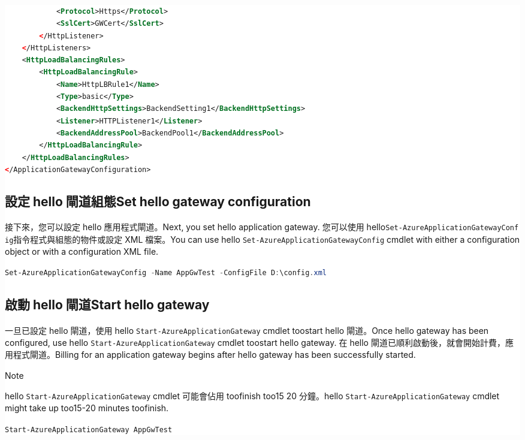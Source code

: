```xml
            <Protocol>Https</Protocol>
            <SslCert>GWCert</SslCert>
        </HttpListener>
    </HttpListeners>
    <HttpLoadBalancingRules>
        <HttpLoadBalancingRule>
            <Name>HttpLBRule1</Name>
            <Type>basic</Type>
            <BackendHttpSettings>BackendSetting1</BackendHttpSettings>
            <Listener>HTTPListener1</Listener>
            <BackendAddressPool>BackendPool1</BackendAddressPool>
        </HttpLoadBalancingRule>
    </HttpLoadBalancingRules>
</ApplicationGatewayConfiguration>
```

## <a name="set-hello-gateway-configuration"></a><span data-ttu-id="9b7ce-169">設定 hello 閘道組態</span><span class="sxs-lookup"><span data-stu-id="9b7ce-169">Set hello gateway configuration</span></span>

<span data-ttu-id="9b7ce-170">接下來，您可以設定 hello 應用程式閘道。</span><span class="sxs-lookup"><span data-stu-id="9b7ce-170">Next, you set hello application gateway.</span></span> <span data-ttu-id="9b7ce-171">您可以使用 hello`Set-AzureApplicationGatewayConfig`指令程式與組態的物件或設定 XML 檔案。</span><span class="sxs-lookup"><span data-stu-id="9b7ce-171">You can use hello `Set-AzureApplicationGatewayConfig` cmdlet with either a configuration object or with a configuration XML file.</span></span>

```powershell
Set-AzureApplicationGatewayConfig -Name AppGwTest -ConfigFile D:\config.xml
```

## <a name="start-hello-gateway"></a><span data-ttu-id="9b7ce-172">啟動 hello 閘道</span><span class="sxs-lookup"><span data-stu-id="9b7ce-172">Start hello gateway</span></span>

<span data-ttu-id="9b7ce-173">一旦已設定 hello 閘道，使用 hello `Start-AzureApplicationGateway` cmdlet toostart hello 閘道。</span><span class="sxs-lookup"><span data-stu-id="9b7ce-173">Once hello gateway has been configured, use hello `Start-AzureApplicationGateway` cmdlet toostart hello gateway.</span></span> <span data-ttu-id="9b7ce-174">在 hello 閘道已順利啟動後，就會開始計費，應用程式閘道。</span><span class="sxs-lookup"><span data-stu-id="9b7ce-174">Billing for an application gateway begins after hello gateway has been successfully started.</span></span>

> [!NOTE]
> <span data-ttu-id="9b7ce-175">hello `Start-AzureApplicationGateway` cmdlet 可能會佔用 toofinish too15 20 分鐘。</span><span class="sxs-lookup"><span data-stu-id="9b7ce-175">hello `Start-AzureApplicationGateway` cmdlet might take up too15-20 minutes toofinish.</span></span>
>
>

```powershell
Start-AzureApplicationGateway AppGwTest
```
